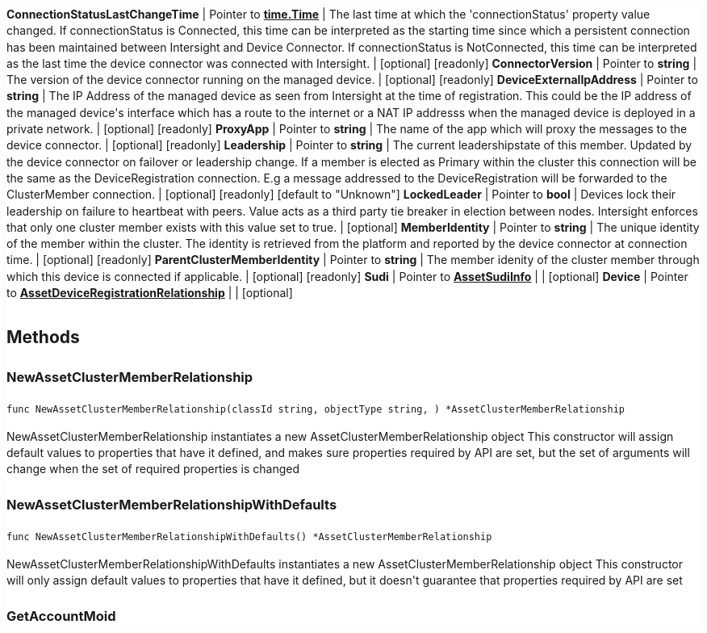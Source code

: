 **ConnectionStatusLastChangeTime** | Pointer to [**time.Time**](time.Time.md) | The last time at which the &#39;connectionStatus&#39; property value changed. If connectionStatus is Connected, this time can be interpreted as the starting time since which a persistent connection has been maintained between Intersight and Device Connector. If connectionStatus is NotConnected, this time can be interpreted as the last time the device connector was connected with Intersight. | [optional] [readonly] 
**ConnectorVersion** | Pointer to **string** | The version of the device connector running on the managed device. | [optional] [readonly] 
**DeviceExternalIpAddress** | Pointer to **string** | The IP Address of the managed device as seen from Intersight at the time of registration. This could be the IP address of the managed device&#39;s interface which has a route to the internet or a NAT IP addresss when the managed device is deployed in a private network. | [optional] [readonly] 
**ProxyApp** | Pointer to **string** | The name of the app which will proxy the messages to the device connector. | [optional] [readonly] 
**Leadership** | Pointer to **string** | The current leadershipstate of this member. Updated by the device connector on failover or leadership change. If a member is elected as Primary within the cluster this connection will be the same as the DeviceRegistration connection. E.g a message addressed to the DeviceRegistration will be forwarded to the ClusterMember connection. | [optional] [readonly] [default to "Unknown"]
**LockedLeader** | Pointer to **bool** | Devices lock their leadership on failure to heartbeat with peers. Value acts as a third party tie breaker in election between nodes. Intersight enforces that only one cluster member exists with this value set to true. | [optional] 
**MemberIdentity** | Pointer to **string** | The unique identity of the member within the cluster. The identity is retrieved from the platform and reported by the device connector at connection time. | [optional] [readonly] 
**ParentClusterMemberIdentity** | Pointer to **string** | The member idenity of the cluster member through which this device is connected if applicable. | [optional] [readonly] 
**Sudi** | Pointer to [**AssetSudiInfo**](asset.SudiInfo.md) |  | [optional] 
**Device** | Pointer to [**AssetDeviceRegistrationRelationship**](asset.DeviceRegistration.Relationship.md) |  | [optional] 

## Methods

### NewAssetClusterMemberRelationship

`func NewAssetClusterMemberRelationship(classId string, objectType string, ) *AssetClusterMemberRelationship`

NewAssetClusterMemberRelationship instantiates a new AssetClusterMemberRelationship object
This constructor will assign default values to properties that have it defined,
and makes sure properties required by API are set, but the set of arguments
will change when the set of required properties is changed

### NewAssetClusterMemberRelationshipWithDefaults

`func NewAssetClusterMemberRelationshipWithDefaults() *AssetClusterMemberRelationship`

NewAssetClusterMemberRelationshipWithDefaults instantiates a new AssetClusterMemberRelationship object
This constructor will only assign default values to properties that have it defined,
but it doesn't guarantee that properties required by API are set

### GetAccountMoid
